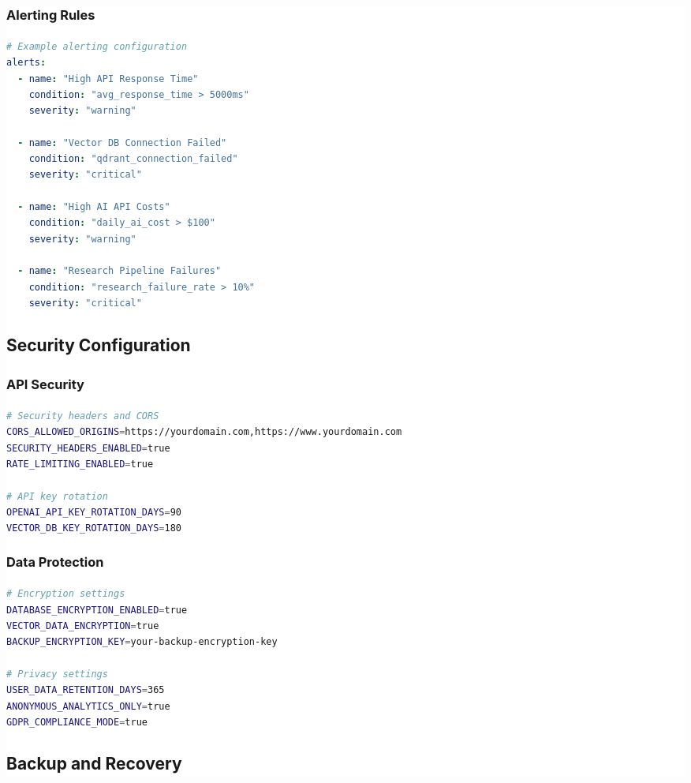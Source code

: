 ### Alerting Rules

```yaml
# Example alerting configuration
alerts:
  - name: "High API Response Time"
    condition: "avg_response_time > 5000ms"
    severity: "warning"
    
  - name: "Vector DB Connection Failed"
    condition: "qdrant_connection_failed"
    severity: "critical"
    
  - name: "High AI API Costs"
    condition: "daily_ai_cost > $100"
    severity: "warning"
    
  - name: "Research Pipeline Failures"
    condition: "research_failure_rate > 10%"
    severity: "critical"
```

## Security Configuration

### API Security

```bash
# Security headers and CORS
CORS_ALLOWED_ORIGINS=https://yourdomain.com,https://www.yourdomain.com
SECURITY_HEADERS_ENABLED=true
RATE_LIMITING_ENABLED=true

# API key rotation
OPENAI_API_KEY_ROTATION_DAYS=90
VECTOR_DB_KEY_ROTATION_DAYS=180
```

### Data Protection

```bash
# Encryption settings
DATABASE_ENCRYPTION_ENABLED=true
VECTOR_DATA_ENCRYPTION=true
BACKUP_ENCRYPTION_KEY=your-backup-encryption-key

# Privacy settings
USER_DATA_RETENTION_DAYS=365
ANONYMOUS_ANALYTICS_ONLY=true
GDPR_COMPLIANCE_MODE=true
```

## Backup and Recovery
